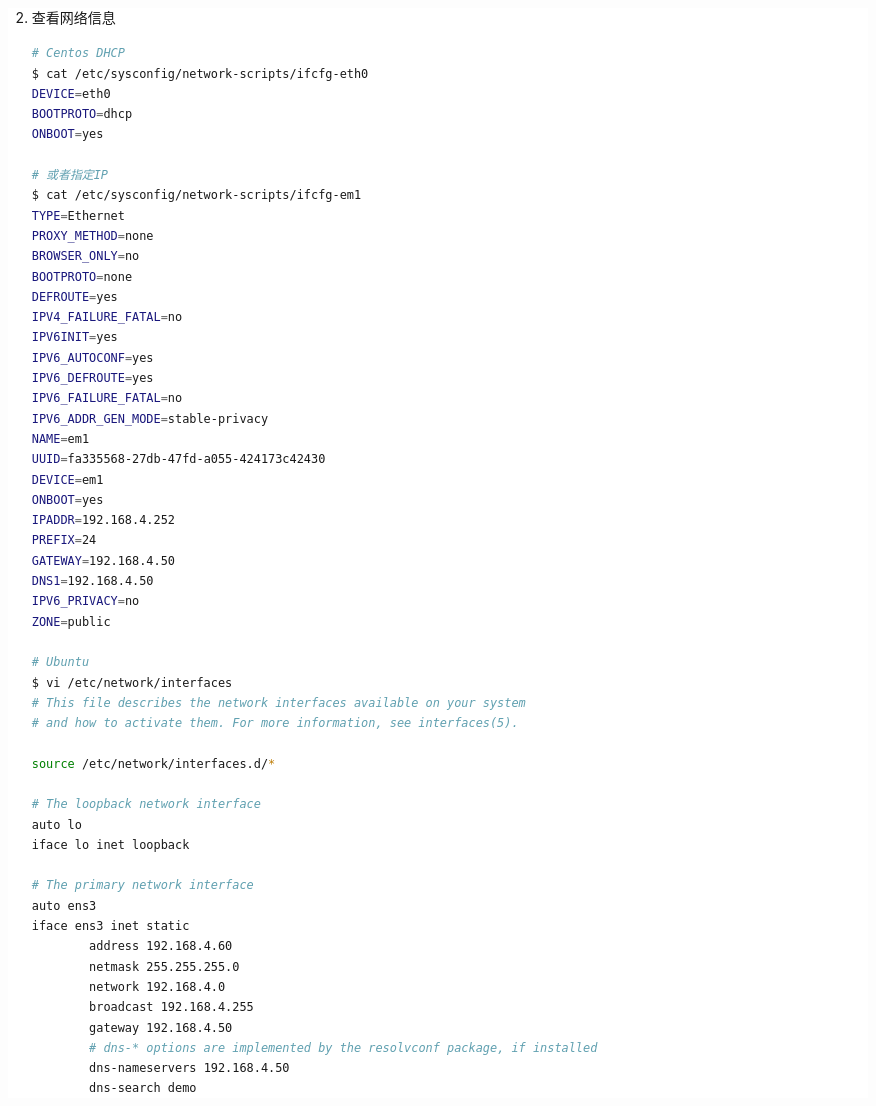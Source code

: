 2. 查看网络信息

   ```bash
   # Centos DHCP
   $ cat /etc/sysconfig/network-scripts/ifcfg-eth0
   DEVICE=eth0
   BOOTPROTO=dhcp
   ONBOOT=yes
   
   # 或者指定IP
   $ cat /etc/sysconfig/network-scripts/ifcfg-em1
   TYPE=Ethernet
   PROXY_METHOD=none
   BROWSER_ONLY=no
   BOOTPROTO=none
   DEFROUTE=yes
   IPV4_FAILURE_FATAL=no
   IPV6INIT=yes
   IPV6_AUTOCONF=yes
   IPV6_DEFROUTE=yes
   IPV6_FAILURE_FATAL=no
   IPV6_ADDR_GEN_MODE=stable-privacy
   NAME=em1
   UUID=fa335568-27db-47fd-a055-424173c42430
   DEVICE=em1
   ONBOOT=yes
   IPADDR=192.168.4.252
   PREFIX=24
   GATEWAY=192.168.4.50
   DNS1=192.168.4.50
   IPV6_PRIVACY=no
   ZONE=public
   
   # Ubuntu
   $ vi /etc/network/interfaces
   # This file describes the network interfaces available on your system
   # and how to activate them. For more information, see interfaces(5).
   
   source /etc/network/interfaces.d/*
   
   # The loopback network interface
   auto lo
   iface lo inet loopback
   
   # The primary network interface
   auto ens3
   iface ens3 inet static
           address 192.168.4.60
           netmask 255.255.255.0
           network 192.168.4.0
           broadcast 192.168.4.255
           gateway 192.168.4.50
           # dns-* options are implemented by the resolvconf package, if installed
           dns-nameservers 192.168.4.50
           dns-search demo
   ```
